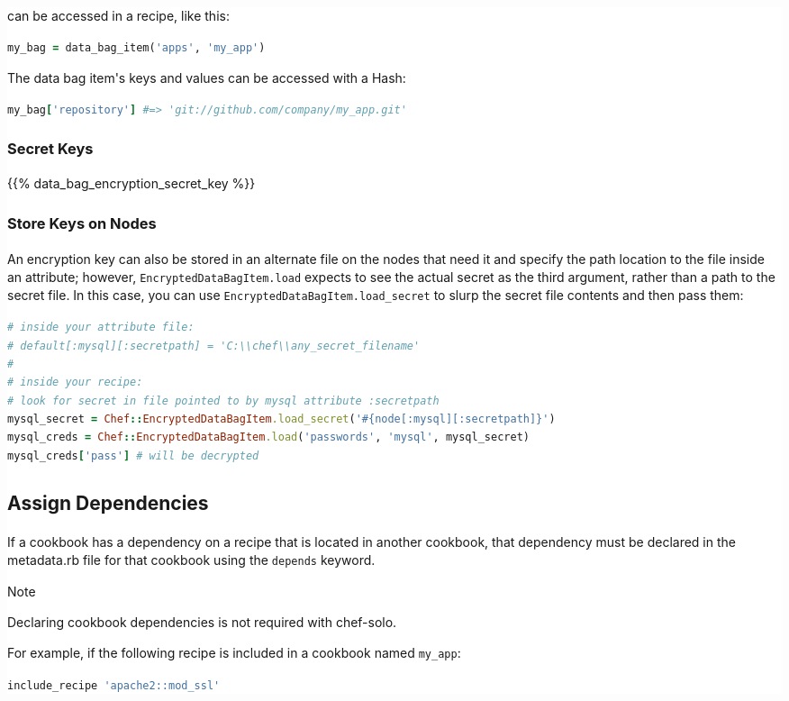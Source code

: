 can be accessed in a recipe, like this:

``` ruby
my_bag = data_bag_item('apps', 'my_app')
```

The data bag item's keys and values can be accessed with a Hash:

``` ruby
my_bag['repository'] #=> 'git://github.com/company/my_app.git'
```

### Secret Keys

{{% data_bag_encryption_secret_key %}}

### Store Keys on Nodes

An encryption key can also be stored in an alternate file on the nodes
that need it and specify the path location to the file inside an
attribute; however, `EncryptedDataBagItem.load` expects to see the
actual secret as the third argument, rather than a path to the secret
file. In this case, you can use `EncryptedDataBagItem.load_secret` to
slurp the secret file contents and then pass them:

``` ruby
# inside your attribute file:
# default[:mysql][:secretpath] = 'C:\\chef\\any_secret_filename'
#
# inside your recipe:
# look for secret in file pointed to by mysql attribute :secretpath
mysql_secret = Chef::EncryptedDataBagItem.load_secret('#{node[:mysql][:secretpath]}')
mysql_creds = Chef::EncryptedDataBagItem.load('passwords', 'mysql', mysql_secret)
mysql_creds['pass'] # will be decrypted
```

Assign Dependencies
-------------------

If a cookbook has a dependency on a recipe that is located in another
cookbook, that dependency must be declared in the metadata.rb file for
that cookbook using the `depends` keyword.

<div class="note" markdown="1">

<div class="admonition-title" markdown="1">

Note

</div>

Declaring cookbook dependencies is not required with chef-solo.

</div>

For example, if the following recipe is included in a cookbook named
`my_app`:

``` ruby
include_recipe 'apache2::mod_ssl'
```
